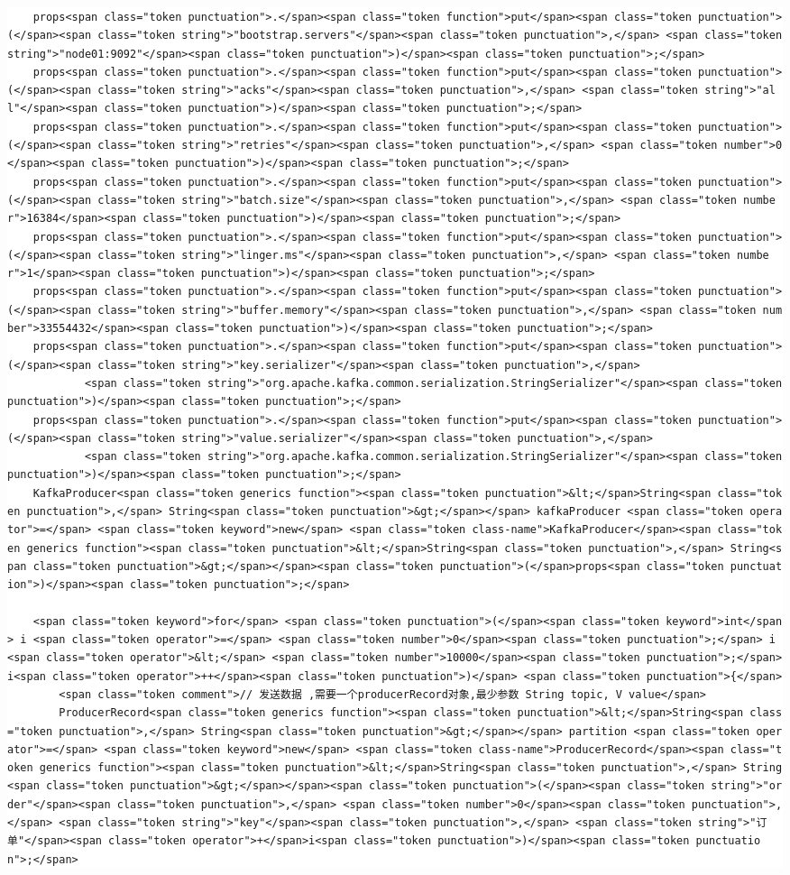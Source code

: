         props<span class="token punctuation">.</span><span class="token function">put</span><span class="token punctuation">(</span><span class="token string">"bootstrap.servers"</span><span class="token punctuation">,</span> <span class="token string">"node01:9092"</span><span class="token punctuation">)</span><span class="token punctuation">;</span>
        props<span class="token punctuation">.</span><span class="token function">put</span><span class="token punctuation">(</span><span class="token string">"acks"</span><span class="token punctuation">,</span> <span class="token string">"all"</span><span class="token punctuation">)</span><span class="token punctuation">;</span>
        props<span class="token punctuation">.</span><span class="token function">put</span><span class="token punctuation">(</span><span class="token string">"retries"</span><span class="token punctuation">,</span> <span class="token number">0</span><span class="token punctuation">)</span><span class="token punctuation">;</span>
        props<span class="token punctuation">.</span><span class="token function">put</span><span class="token punctuation">(</span><span class="token string">"batch.size"</span><span class="token punctuation">,</span> <span class="token number">16384</span><span class="token punctuation">)</span><span class="token punctuation">;</span>
        props<span class="token punctuation">.</span><span class="token function">put</span><span class="token punctuation">(</span><span class="token string">"linger.ms"</span><span class="token punctuation">,</span> <span class="token number">1</span><span class="token punctuation">)</span><span class="token punctuation">;</span>
        props<span class="token punctuation">.</span><span class="token function">put</span><span class="token punctuation">(</span><span class="token string">"buffer.memory"</span><span class="token punctuation">,</span> <span class="token number">33554432</span><span class="token punctuation">)</span><span class="token punctuation">;</span>
        props<span class="token punctuation">.</span><span class="token function">put</span><span class="token punctuation">(</span><span class="token string">"key.serializer"</span><span class="token punctuation">,</span>
                <span class="token string">"org.apache.kafka.common.serialization.StringSerializer"</span><span class="token punctuation">)</span><span class="token punctuation">;</span>
        props<span class="token punctuation">.</span><span class="token function">put</span><span class="token punctuation">(</span><span class="token string">"value.serializer"</span><span class="token punctuation">,</span>
                <span class="token string">"org.apache.kafka.common.serialization.StringSerializer"</span><span class="token punctuation">)</span><span class="token punctuation">;</span>
        KafkaProducer<span class="token generics function"><span class="token punctuation">&lt;</span>String<span class="token punctuation">,</span> String<span class="token punctuation">&gt;</span></span> kafkaProducer <span class="token operator">=</span> <span class="token keyword">new</span> <span class="token class-name">KafkaProducer</span><span class="token generics function"><span class="token punctuation">&lt;</span>String<span class="token punctuation">,</span> String<span class="token punctuation">&gt;</span></span><span class="token punctuation">(</span>props<span class="token punctuation">)</span><span class="token punctuation">;</span>

        <span class="token keyword">for</span> <span class="token punctuation">(</span><span class="token keyword">int</span> i <span class="token operator">=</span> <span class="token number">0</span><span class="token punctuation">;</span> i <span class="token operator">&lt;</span> <span class="token number">10000</span><span class="token punctuation">;</span> i<span class="token operator">++</span><span class="token punctuation">)</span> <span class="token punctuation">{</span>
            <span class="token comment">// 发送数据 ,需要一个producerRecord对象,最少参数 String topic, V value</span>
            ProducerRecord<span class="token generics function"><span class="token punctuation">&lt;</span>String<span class="token punctuation">,</span> String<span class="token punctuation">&gt;</span></span> partition <span class="token operator">=</span> <span class="token keyword">new</span> <span class="token class-name">ProducerRecord</span><span class="token generics function"><span class="token punctuation">&lt;</span>String<span class="token punctuation">,</span> String<span class="token punctuation">&gt;</span></span><span class="token punctuation">(</span><span class="token string">"order"</span><span class="token punctuation">,</span> <span class="token number">0</span><span class="token punctuation">,</span> <span class="token string">"key"</span><span class="token punctuation">,</span> <span class="token string">"订单"</span><span class="token operator">+</span>i<span class="token punctuation">)</span><span class="token punctuation">;</span>